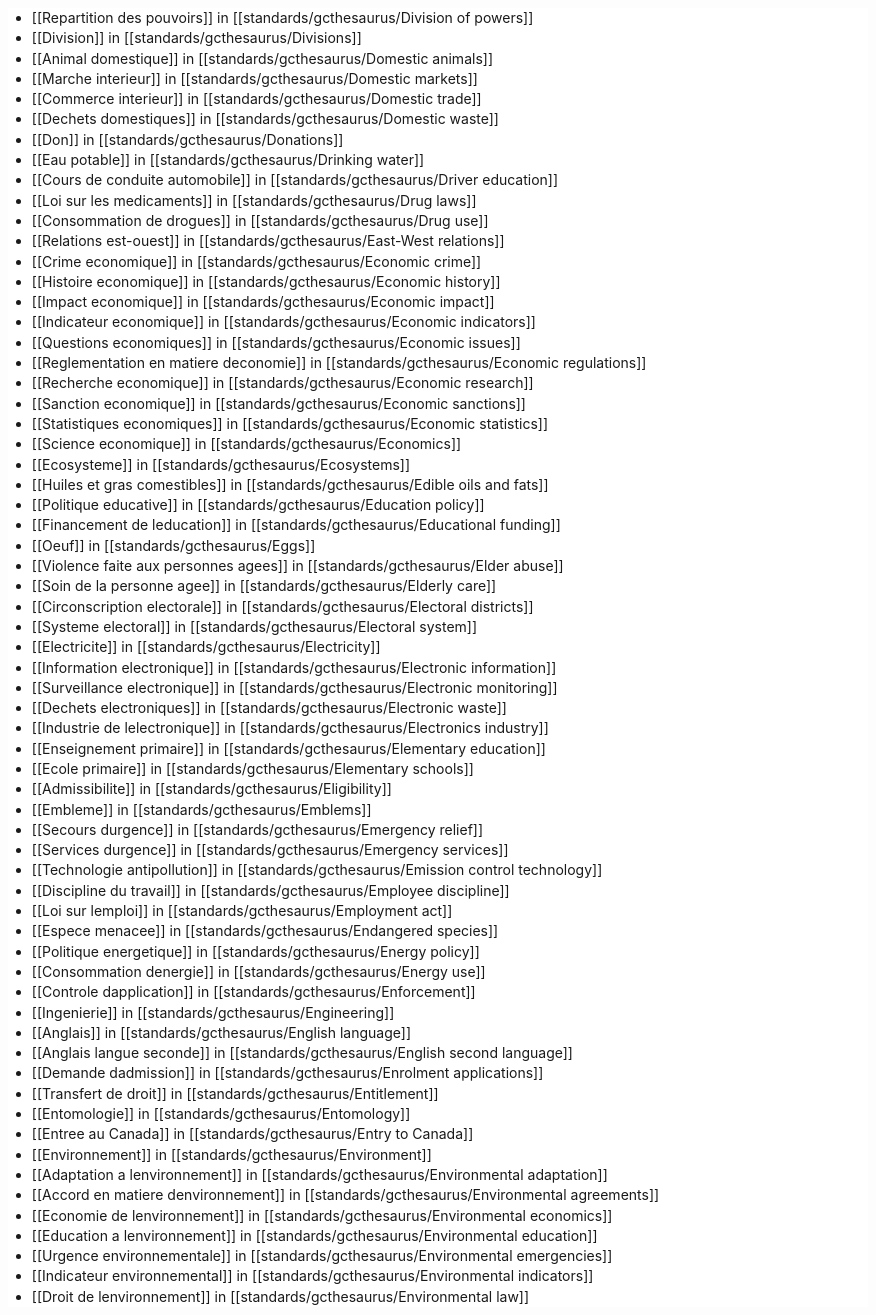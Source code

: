 - [[Repartition des pouvoirs]] in [[standards/gcthesaurus/Division of powers]]
- [[Division]] in [[standards/gcthesaurus/Divisions]]
- [[Animal domestique]] in [[standards/gcthesaurus/Domestic animals]]
- [[Marche interieur]] in [[standards/gcthesaurus/Domestic markets]]
- [[Commerce interieur]] in [[standards/gcthesaurus/Domestic trade]]
- [[Dechets domestiques]] in [[standards/gcthesaurus/Domestic waste]]
- [[Don]] in [[standards/gcthesaurus/Donations]]
- [[Eau potable]] in [[standards/gcthesaurus/Drinking water]]
- [[Cours de conduite automobile]] in [[standards/gcthesaurus/Driver education]]
- [[Loi sur les medicaments]] in [[standards/gcthesaurus/Drug laws]]
- [[Consommation de drogues]] in [[standards/gcthesaurus/Drug use]]
- [[Relations est-ouest]] in [[standards/gcthesaurus/East-West relations]]
- [[Crime economique]] in [[standards/gcthesaurus/Economic crime]]
- [[Histoire economique]] in [[standards/gcthesaurus/Economic history]]
- [[Impact economique]] in [[standards/gcthesaurus/Economic impact]]
- [[Indicateur economique]] in [[standards/gcthesaurus/Economic indicators]]
- [[Questions economiques]] in [[standards/gcthesaurus/Economic issues]]
- [[Reglementation en matiere deconomie]] in [[standards/gcthesaurus/Economic regulations]]
- [[Recherche economique]] in [[standards/gcthesaurus/Economic research]]
- [[Sanction economique]] in [[standards/gcthesaurus/Economic sanctions]]
- [[Statistiques economiques]] in [[standards/gcthesaurus/Economic statistics]]
- [[Science economique]] in [[standards/gcthesaurus/Economics]]
- [[Ecosysteme]] in [[standards/gcthesaurus/Ecosystems]]
- [[Huiles et gras comestibles]] in [[standards/gcthesaurus/Edible oils and fats]]
- [[Politique educative]] in [[standards/gcthesaurus/Education policy]]
- [[Financement de leducation]] in [[standards/gcthesaurus/Educational funding]]
- [[Oeuf]] in [[standards/gcthesaurus/Eggs]]
- [[Violence faite aux personnes agees]] in [[standards/gcthesaurus/Elder abuse]]
- [[Soin de la personne agee]] in [[standards/gcthesaurus/Elderly care]]
- [[Circonscription electorale]] in [[standards/gcthesaurus/Electoral districts]]
- [[Systeme electoral]] in [[standards/gcthesaurus/Electoral system]]
- [[Electricite]] in [[standards/gcthesaurus/Electricity]]
- [[Information electronique]] in [[standards/gcthesaurus/Electronic information]]
- [[Surveillance electronique]] in [[standards/gcthesaurus/Electronic monitoring]]
- [[Dechets electroniques]] in [[standards/gcthesaurus/Electronic waste]]
- [[Industrie de lelectronique]] in [[standards/gcthesaurus/Electronics industry]]
- [[Enseignement primaire]] in [[standards/gcthesaurus/Elementary education]]
- [[Ecole primaire]] in [[standards/gcthesaurus/Elementary schools]]
- [[Admissibilite]] in [[standards/gcthesaurus/Eligibility]]
- [[Embleme]] in [[standards/gcthesaurus/Emblems]]
- [[Secours durgence]] in [[standards/gcthesaurus/Emergency relief]]
- [[Services durgence]] in [[standards/gcthesaurus/Emergency services]]
- [[Technologie antipollution]] in [[standards/gcthesaurus/Emission control technology]]
- [[Discipline du travail]] in [[standards/gcthesaurus/Employee discipline]]
- [[Loi sur lemploi]] in [[standards/gcthesaurus/Employment act]]
- [[Espece menacee]] in [[standards/gcthesaurus/Endangered species]]
- [[Politique energetique]] in [[standards/gcthesaurus/Energy policy]]
- [[Consommation denergie]] in [[standards/gcthesaurus/Energy use]]
- [[Controle dapplication]] in [[standards/gcthesaurus/Enforcement]]
- [[Ingenierie]] in [[standards/gcthesaurus/Engineering]]
- [[Anglais]] in [[standards/gcthesaurus/English language]]
- [[Anglais langue seconde]] in [[standards/gcthesaurus/English second language]]
- [[Demande dadmission]] in [[standards/gcthesaurus/Enrolment applications]]
- [[Transfert de droit]] in [[standards/gcthesaurus/Entitlement]]
- [[Entomologie]] in [[standards/gcthesaurus/Entomology]]
- [[Entree au Canada]] in [[standards/gcthesaurus/Entry to Canada]]
- [[Environnement]] in [[standards/gcthesaurus/Environment]]
- [[Adaptation a lenvironnement]] in [[standards/gcthesaurus/Environmental adaptation]]
- [[Accord en matiere denvironnement]] in [[standards/gcthesaurus/Environmental agreements]]
- [[Economie de lenvironnement]] in [[standards/gcthesaurus/Environmental economics]]
- [[Education a lenvironnement]] in [[standards/gcthesaurus/Environmental education]]
- [[Urgence environnementale]] in [[standards/gcthesaurus/Environmental emergencies]]
- [[Indicateur environnemental]] in [[standards/gcthesaurus/Environmental indicators]]
- [[Droit de lenvironnement]] in [[standards/gcthesaurus/Environmental law]]